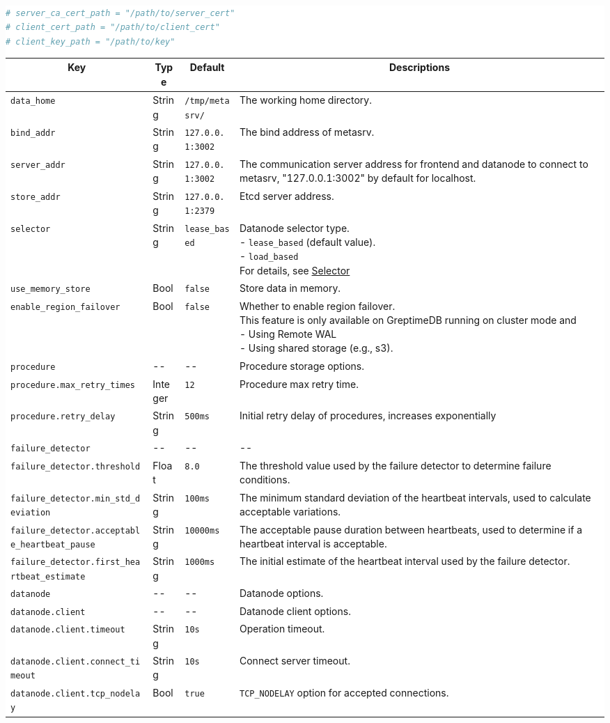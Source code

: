 ```toml
# server_ca_cert_path = "/path/to/server_cert"
# client_cert_path = "/path/to/client_cert"
# client_key_path = "/path/to/key"

```

| Key                                           | Type    | Default                | Descriptions                                                                                                                                                                  |
| --------------------------------------------- | ------- | ---------------------- | ----------------------------------------------------------------------------------------------------------------------------------------------------------------------------- |
| `data_home`                                   | String  | `/tmp/metasrv/`        | The working home directory.                                                                                                                                                   |
| `bind_addr`                                   | String  | `127.0.0.1:3002`       | The bind address of metasrv.                                                                                                                                                  |
| `server_addr`                                 | String  | `127.0.0.1:3002`       | The communication server address for frontend and datanode to connect to metasrv, "127.0.0.1:3002" by default for localhost.                                                  |
| `store_addr`                                  | String  | `127.0.0.1:2379`       | Etcd server address.                                                                                                                                                          |
| `selector`                                    | String  | `lease_based`          | Datanode selector type.<br/>- `lease_based` (default value).<br/>- `load_based`<br/>For details, see [Selector](/contributor-guide/metasrv/selector.md)                       |
| `use_memory_store`                            | Bool    | `false`                | Store data in memory.                                                                                                                                                         |
| `enable_region_failover`                      | Bool    | `false`                | Whether to enable region failover.<br/>This feature is only available on GreptimeDB running on cluster mode and<br/>- Using Remote WAL<br/>- Using shared storage (e.g., s3). |
| `procedure`                                   | --      | --                     | Procedure storage options.                                                                                                                                                    |
| `procedure.max_retry_times`                   | Integer | `12`                   | Procedure max retry time.                                                                                                                                                     |
| `procedure.retry_delay`                       | String  | `500ms`                | Initial retry delay of procedures, increases exponentially                                                                                                                    |
| `failure_detector`                            | --      | --                     | --                                                                                                                                                                            |
| `failure_detector.threshold`                  | Float   | `8.0`                  | The threshold value used by the failure detector to determine failure conditions.                                                                                             |
| `failure_detector.min_std_deviation`          | String  | `100ms`                | The minimum standard deviation of the heartbeat intervals, used to calculate acceptable variations.                                                                           |
| `failure_detector.acceptable_heartbeat_pause` | String  | `10000ms`              | The acceptable pause duration between heartbeats, used to determine if a heartbeat interval is acceptable.                                                                    |
| `failure_detector.first_heartbeat_estimate`   | String  | `1000ms`               | The initial estimate of the heartbeat interval used by the failure detector.                                                                                                  |
| `datanode`                                    | --      | --                     | Datanode options.                                                                                                                                                             |
| `datanode.client`                             | --      | --                     | Datanode client options.                                                                                                                                                      |
| `datanode.client.timeout`                     | String  | `10s`                  | Operation timeout.                                                                                                                                                            |
| `datanode.client.connect_timeout`             | String  | `10s`                  | Connect server timeout.                                                                                                                                                       |
| `datanode.client.tcp_nodelay`                 | Bool    | `true`                 | `TCP_NODELAY` option for accepted connections.                                                                                                                                |